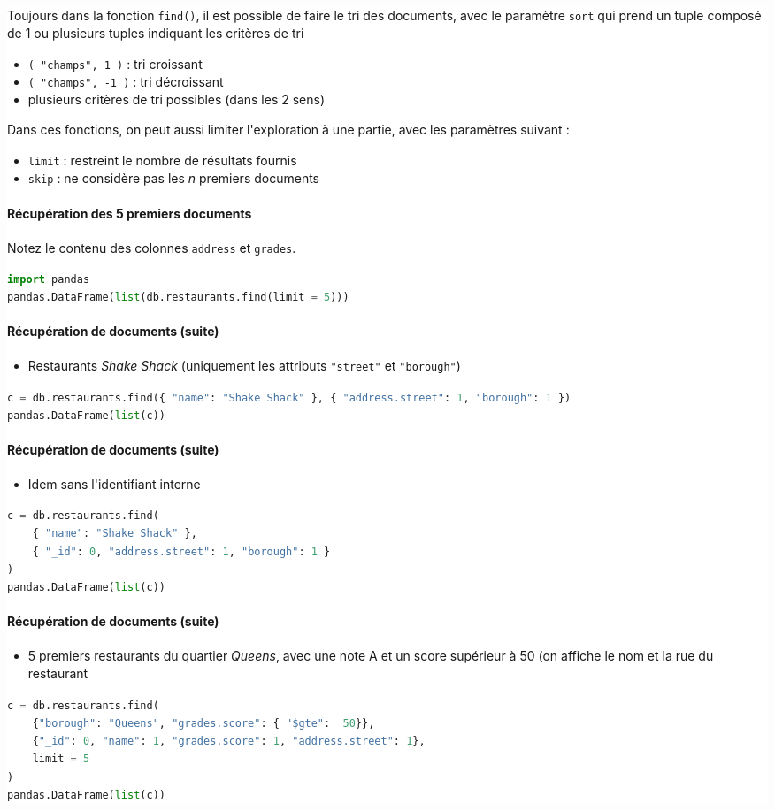 Toujours dans la fonction `find()`, il est possible de faire le tri des documents, avec le paramètre `sort` qui prend un tuple composé de 1 ou plusieurs tuples indiquant les critères de tri

- `( "champs", 1 )` : tri croissant
- `( "champs", -1 )` : tri décroissant
- plusieurs critères de tri possibles (dans les 2 sens)

Dans ces fonctions, on peut aussi limiter l'exploration à une partie, avec les paramètres suivant :

- `limit` : restreint le nombre de résultats fournis
- `skip` : ne considère pas les *n* premiers documents

#### Récupération des 5 premiers documents

Notez le contenu des colonnes `address` et `grades`.


```python
import pandas
pandas.DataFrame(list(db.restaurants.find(limit = 5)))
```


#### Récupération de documents (suite)

- Restaurants *Shake Shack* (uniquement les attributs `"street"` et `"borough"`)

```python
c = db.restaurants.find({ "name": "Shake Shack" }, { "address.street": 1, "borough": 1 })
pandas.DataFrame(list(c))
```


#### Récupération de documents (suite)

- Idem sans l'identifiant interne

```python
c = db.restaurants.find(
    { "name": "Shake Shack" }, 
    { "_id": 0, "address.street": 1, "borough": 1 }
)
pandas.DataFrame(list(c))
```


#### Récupération de documents (suite)

- 5 premiers restaurants du quartier *Queens*, avec une note A et un score supérieur à 50 (on affiche le nom et la rue du restaurant

```python
c = db.restaurants.find(
    {"borough": "Queens", "grades.score": { "$gte":  50}},
    {"_id": 0, "name": 1, "grades.score": 1, "address.street": 1},
    limit = 5
)
pandas.DataFrame(list(c))
```

